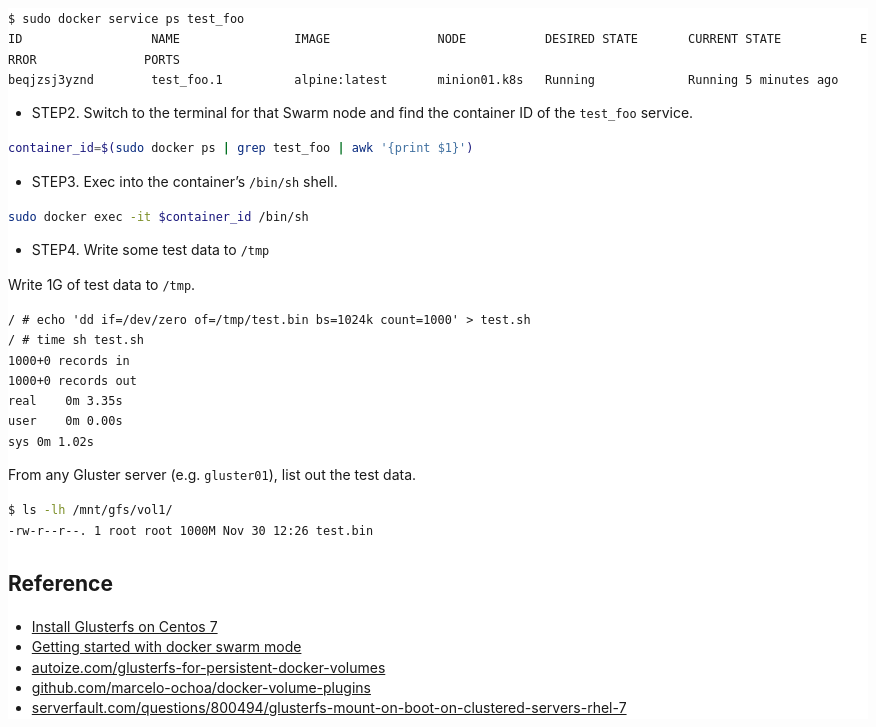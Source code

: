```sh
$ sudo docker service ps test_foo
ID                  NAME                IMAGE               NODE           DESIRED STATE       CURRENT STATE           ERROR               PORTS
beqjzsj3yznd        test_foo.1          alpine:latest       minion01.k8s   Running             Running 5 minutes ago         
```              

- STEP2. Switch to the terminal for that Swarm node and find the container ID of the `test_foo` service.

```sh
container_id=$(sudo docker ps | grep test_foo | awk '{print $1}')
```

- STEP3. Exec into the container’s `/bin/sh` shell.

```sh
sudo docker exec -it $container_id /bin/sh
```

- STEP4. Write some test data to `/tmp`

Write 1G of test data to `/tmp`.

```
/ # echo 'dd if=/dev/zero of=/tmp/test.bin bs=1024k count=1000' > test.sh
/ # time sh test.sh
1000+0 records in
1000+0 records out
real	0m 3.35s
user	0m 0.00s
sys	0m 1.02s
```

From any Gluster server (e.g. `gluster01`), list out the test data.

```sh
$ ls -lh /mnt/gfs/vol1/
-rw-r--r--. 1 root root 1000M Nov 30 12:26 test.bin
```

## Reference

- [Install Glusterfs on Centos 7](/OPENSOURCE/2021-11-29-install-glusterfs-on-centos7/)
- [Getting started with docker swarm mode](/OPENSOURCE/2021-11-09-getting-started-with-docker-swarm-mode/)
- [autoize.com/glusterfs-for-persistent-docker-volumes](https://autoize.com/glusterfs-for-persistent-docker-volumes/)
- [github.com/marcelo-ochoa/docker-volume-plugins](https://github.com/marcelo-ochoa/docker-volume-plugins/tree/master/glusterfs-volume-plugin)
- [serverfault.com/questions/800494/glusterfs-mount-on-boot-on-clustered-servers-rhel-7](https://serverfault.com/questions/800494/glusterfs-mount-on-boot-on-clustered-servers-rhel-7)
